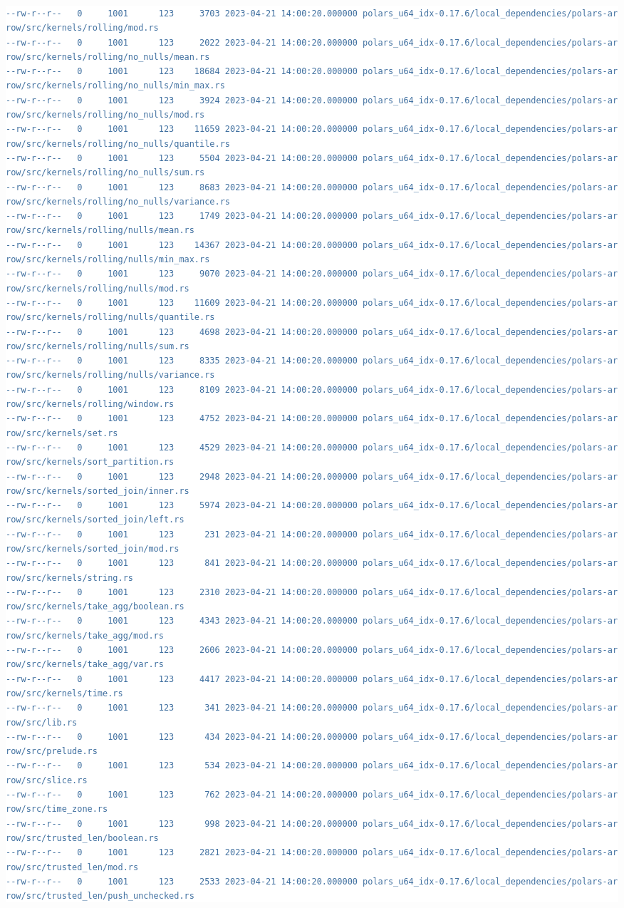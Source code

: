 ```diff
--rw-r--r--   0     1001      123     3703 2023-04-21 14:00:20.000000 polars_u64_idx-0.17.6/local_dependencies/polars-arrow/src/kernels/rolling/mod.rs
--rw-r--r--   0     1001      123     2022 2023-04-21 14:00:20.000000 polars_u64_idx-0.17.6/local_dependencies/polars-arrow/src/kernels/rolling/no_nulls/mean.rs
--rw-r--r--   0     1001      123    18684 2023-04-21 14:00:20.000000 polars_u64_idx-0.17.6/local_dependencies/polars-arrow/src/kernels/rolling/no_nulls/min_max.rs
--rw-r--r--   0     1001      123     3924 2023-04-21 14:00:20.000000 polars_u64_idx-0.17.6/local_dependencies/polars-arrow/src/kernels/rolling/no_nulls/mod.rs
--rw-r--r--   0     1001      123    11659 2023-04-21 14:00:20.000000 polars_u64_idx-0.17.6/local_dependencies/polars-arrow/src/kernels/rolling/no_nulls/quantile.rs
--rw-r--r--   0     1001      123     5504 2023-04-21 14:00:20.000000 polars_u64_idx-0.17.6/local_dependencies/polars-arrow/src/kernels/rolling/no_nulls/sum.rs
--rw-r--r--   0     1001      123     8683 2023-04-21 14:00:20.000000 polars_u64_idx-0.17.6/local_dependencies/polars-arrow/src/kernels/rolling/no_nulls/variance.rs
--rw-r--r--   0     1001      123     1749 2023-04-21 14:00:20.000000 polars_u64_idx-0.17.6/local_dependencies/polars-arrow/src/kernels/rolling/nulls/mean.rs
--rw-r--r--   0     1001      123    14367 2023-04-21 14:00:20.000000 polars_u64_idx-0.17.6/local_dependencies/polars-arrow/src/kernels/rolling/nulls/min_max.rs
--rw-r--r--   0     1001      123     9070 2023-04-21 14:00:20.000000 polars_u64_idx-0.17.6/local_dependencies/polars-arrow/src/kernels/rolling/nulls/mod.rs
--rw-r--r--   0     1001      123    11609 2023-04-21 14:00:20.000000 polars_u64_idx-0.17.6/local_dependencies/polars-arrow/src/kernels/rolling/nulls/quantile.rs
--rw-r--r--   0     1001      123     4698 2023-04-21 14:00:20.000000 polars_u64_idx-0.17.6/local_dependencies/polars-arrow/src/kernels/rolling/nulls/sum.rs
--rw-r--r--   0     1001      123     8335 2023-04-21 14:00:20.000000 polars_u64_idx-0.17.6/local_dependencies/polars-arrow/src/kernels/rolling/nulls/variance.rs
--rw-r--r--   0     1001      123     8109 2023-04-21 14:00:20.000000 polars_u64_idx-0.17.6/local_dependencies/polars-arrow/src/kernels/rolling/window.rs
--rw-r--r--   0     1001      123     4752 2023-04-21 14:00:20.000000 polars_u64_idx-0.17.6/local_dependencies/polars-arrow/src/kernels/set.rs
--rw-r--r--   0     1001      123     4529 2023-04-21 14:00:20.000000 polars_u64_idx-0.17.6/local_dependencies/polars-arrow/src/kernels/sort_partition.rs
--rw-r--r--   0     1001      123     2948 2023-04-21 14:00:20.000000 polars_u64_idx-0.17.6/local_dependencies/polars-arrow/src/kernels/sorted_join/inner.rs
--rw-r--r--   0     1001      123     5974 2023-04-21 14:00:20.000000 polars_u64_idx-0.17.6/local_dependencies/polars-arrow/src/kernels/sorted_join/left.rs
--rw-r--r--   0     1001      123      231 2023-04-21 14:00:20.000000 polars_u64_idx-0.17.6/local_dependencies/polars-arrow/src/kernels/sorted_join/mod.rs
--rw-r--r--   0     1001      123      841 2023-04-21 14:00:20.000000 polars_u64_idx-0.17.6/local_dependencies/polars-arrow/src/kernels/string.rs
--rw-r--r--   0     1001      123     2310 2023-04-21 14:00:20.000000 polars_u64_idx-0.17.6/local_dependencies/polars-arrow/src/kernels/take_agg/boolean.rs
--rw-r--r--   0     1001      123     4343 2023-04-21 14:00:20.000000 polars_u64_idx-0.17.6/local_dependencies/polars-arrow/src/kernels/take_agg/mod.rs
--rw-r--r--   0     1001      123     2606 2023-04-21 14:00:20.000000 polars_u64_idx-0.17.6/local_dependencies/polars-arrow/src/kernels/take_agg/var.rs
--rw-r--r--   0     1001      123     4417 2023-04-21 14:00:20.000000 polars_u64_idx-0.17.6/local_dependencies/polars-arrow/src/kernels/time.rs
--rw-r--r--   0     1001      123      341 2023-04-21 14:00:20.000000 polars_u64_idx-0.17.6/local_dependencies/polars-arrow/src/lib.rs
--rw-r--r--   0     1001      123      434 2023-04-21 14:00:20.000000 polars_u64_idx-0.17.6/local_dependencies/polars-arrow/src/prelude.rs
--rw-r--r--   0     1001      123      534 2023-04-21 14:00:20.000000 polars_u64_idx-0.17.6/local_dependencies/polars-arrow/src/slice.rs
--rw-r--r--   0     1001      123      762 2023-04-21 14:00:20.000000 polars_u64_idx-0.17.6/local_dependencies/polars-arrow/src/time_zone.rs
--rw-r--r--   0     1001      123      998 2023-04-21 14:00:20.000000 polars_u64_idx-0.17.6/local_dependencies/polars-arrow/src/trusted_len/boolean.rs
--rw-r--r--   0     1001      123     2821 2023-04-21 14:00:20.000000 polars_u64_idx-0.17.6/local_dependencies/polars-arrow/src/trusted_len/mod.rs
--rw-r--r--   0     1001      123     2533 2023-04-21 14:00:20.000000 polars_u64_idx-0.17.6/local_dependencies/polars-arrow/src/trusted_len/push_unchecked.rs
```